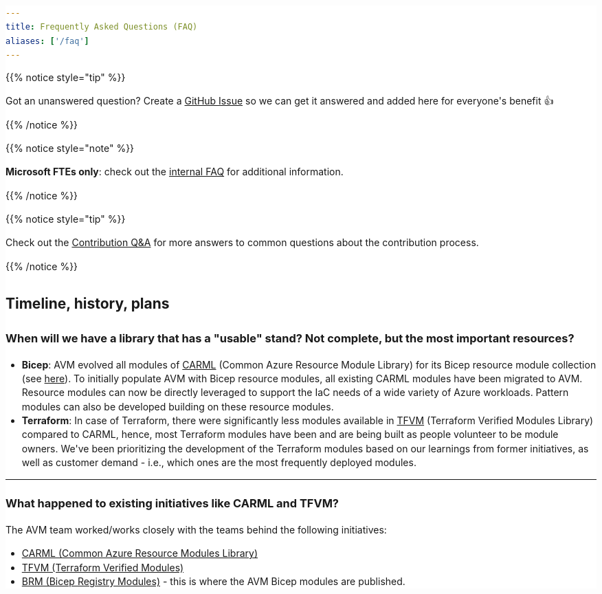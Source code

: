 ```yaml
---
title: Frequently Asked Questions (FAQ)
aliases: ['/faq']
---
```


{{% notice style="tip" %}}

Got an unanswered question? Create a [GitHub Issue](https://github.com/Azure/Azure-Verified-Modules/issues) so we can get it answered and added here for everyone's benefit 👍

{{% /notice %}}

{{% notice style="note" %}}

**Microsoft FTEs only**: check out the [internal FAQ](https://dev.azure.com/CSUSolEng/Azure%20Verified%20Modules/_wiki/wikis/AVM%20Internal%20Wiki/353/(Internal-only)-Contributor-Q-A) for additional information.

{{% /notice %}}

{{% notice style="tip" %}}

Check out the [Contribution Q&A](/Azure-Verified-Modules/contributing/q-and-a/) for more answers to common questions about the contribution process.

{{% /notice %}}

## Timeline, history, plans

### When will we have a library that has a "usable" stand? Not complete, but the most important resources?

- **Bicep**: AVM evolved all modules of [CARML](https://aka.ms/CARML) (Common Azure Resource Module Library) for its Bicep resource module collection (see [here](/Azure-Verified-Modules/faq/#carml-to-avm-evolution)). To initially populate AVM with Bicep resource modules, all  existing CARML modules have been migrated to AVM. Resource modules can now be directly leveraged to support the IaC needs of a wide variety of Azure workloads. Pattern modules can also be developed building on these resource modules.
- **Terraform**: In case of Terraform, there were significantly less modules available in [TFVM](https://aka.ms/TFVM) (Terraform Verified Modules Library) compared to CARML, hence, most Terraform modules have been and are being built as people volunteer to be module owners. We've been prioritizing the development of the Terraform modules based on our learnings from former initiatives, as well as customer demand - i.e., which ones are the most frequently deployed modules.

---

### What happened to existing initiatives like CARML and TFVM?

The AVM team worked/works closely with the teams behind the following initiatives:

- [CARML (Common Azure Resource Modules Library)](https://aka.ms/CARML)
- [TFVM (Terraform Verified Modules)](https://aka.ms/TFVM)
- [BRM (Bicep Registry Modules)](https://aka.ms/BRM) - this is where the AVM Bicep modules are published.
